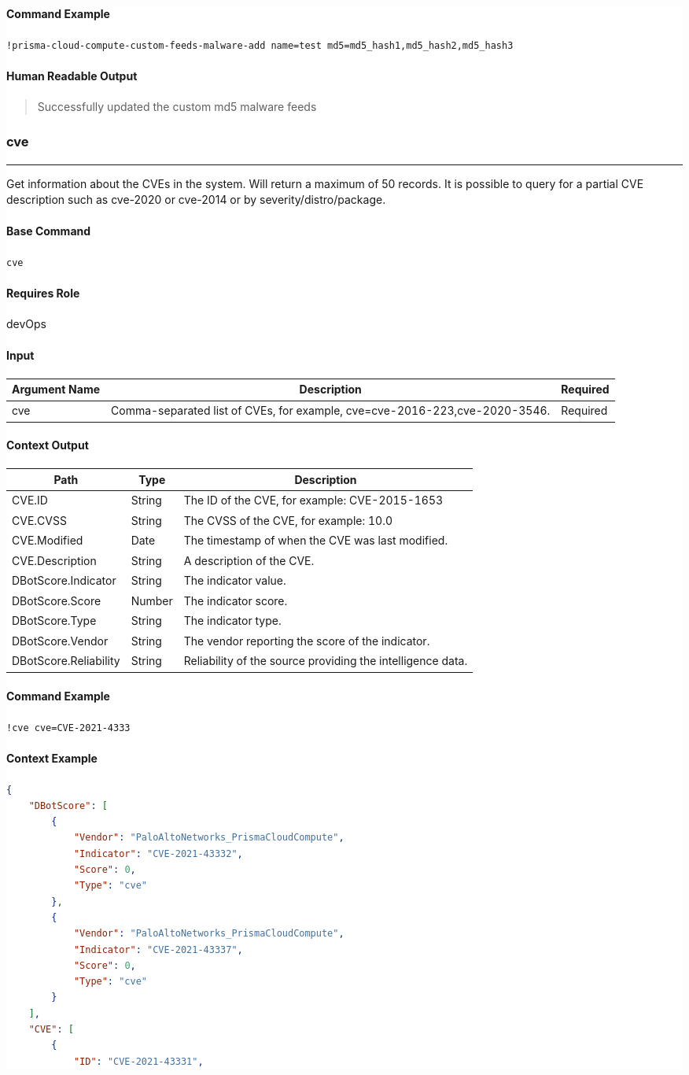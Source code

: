 #### Command Example
```!prisma-cloud-compute-custom-feeds-malware-add name=test md5=md5_hash1,md5_hash2,md5_hash3```

#### Human Readable Output
>Successfully updated the custom md5 malware feeds


### cve
***
Get information about the CVEs in the system. Will return a maximum of 50 records. It is possible to query for a partial CVE description such as cve-2020 or cve-2014 or by severity/distro/package.


#### Base Command
`cve`

#### Requires Role
devOps

#### Input

| **Argument Name** | **Description** | **Required** |
| --- | --- | --- |
| cve | Comma-separated list of CVEs, for example, cve=cve-2016-223,cve-2020-3546. | Required | 


#### Context Output

| **Path** | **Type** | **Description** |
| --- | --- | --- |
| CVE.ID | String | The ID of the CVE, for example: CVE-2015-1653 | 
| CVE.CVSS | String | The CVSS of the CVE, for example: 10.0 | 
| CVE.Modified | Date | The timestamp of when the CVE was last modified. | 
| CVE.Description | String | A description of the CVE. | 
| DBotScore.Indicator | String | The indicator value. | 
| DBotScore.Score | Number | The indicator score. | 
| DBotScore.Type | String | The indicator type. | 
| DBotScore.Vendor | String | The vendor reporting the score of the indicator. | 
| DBotScore.Reliability | String | Reliability of the source providing the intelligence data. | 


#### Command Example
```!cve cve=CVE-2021-4333```

#### Context Example
```json
{
    "DBotScore": [
        {
            "Vendor": "PaloAltoNetworks_PrismaCloudCompute", 
            "Indicator": "CVE-2021-43332", 
            "Score": 0, 
            "Type": "cve"
        },
        {
            "Vendor": "PaloAltoNetworks_PrismaCloudCompute", 
            "Indicator": "CVE-2021-43337", 
            "Score": 0, 
            "Type": "cve"
        }
    ], 
    "CVE": [
        {
            "ID": "CVE-2021-43331", 
```